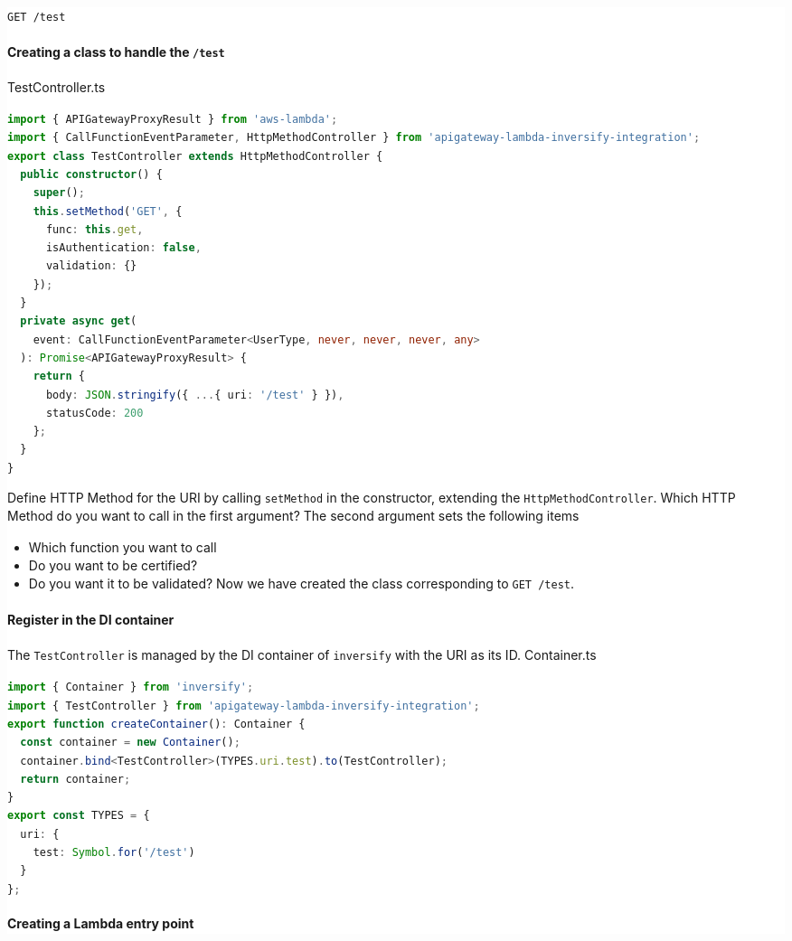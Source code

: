 ``` .
GET /test
```
#### Creating a class to handle the `/test`

TestController.ts
```typescript
import { APIGatewayProxyResult } from 'aws-lambda';
import { CallFunctionEventParameter, HttpMethodController } from 'apigateway-lambda-inversify-integration';
export class TestController extends HttpMethodController {
  public constructor() {
    super();
    this.setMethod('GET', {
      func: this.get,
      isAuthentication: false,
      validation: {}
    });
  }
  private async get(
    event: CallFunctionEventParameter<UserType, never, never, never, any>
  ): Promise<APIGatewayProxyResult> {
    return {
      body: JSON.stringify({ ...{ uri: '/test' } }),
      statusCode: 200
    };
  }
}
```

Define HTTP Method for the URI by calling `setMethod` in the constructor, extending the `HttpMethodController`.
Which HTTP Method do you want to call in the first argument?
The second argument sets the following items
- Which function you want to call
- Do you want to be certified?
- Do you want it to be validated?
Now we have created the class corresponding to `GET /test`.

#### Register in the DI container

The `TestController` is managed by the DI container of `inversify` with the URI as its ID.
Container.ts

```typescript
import { Container } from 'inversify';
import { TestController } from 'apigateway-lambda-inversify-integration';
export function createContainer(): Container {
  const container = new Container();
  container.bind<TestController>(TYPES.uri.test).to(TestController);
  return container;
}
export const TYPES = {
  uri: {
    test: Symbol.for('/test')
  }
};
```
#### Creating a Lambda entry point
